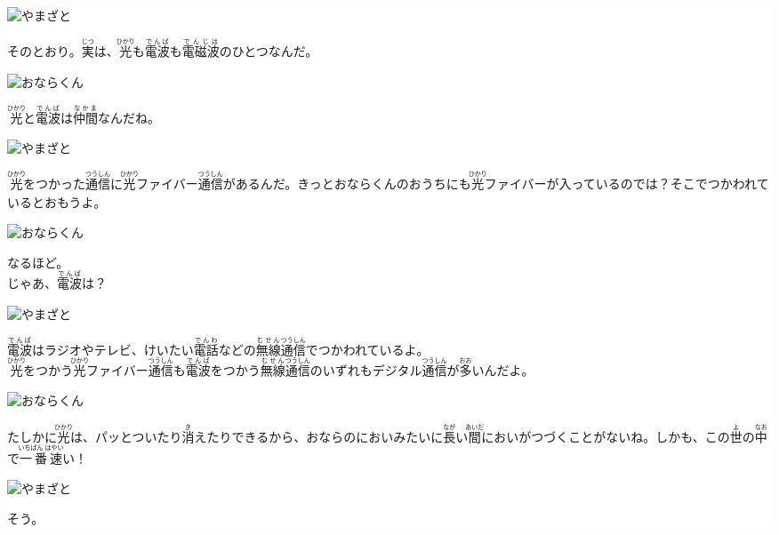 <div class="balloon_r">
    <div class="faceicon">
      <img src="https://yamazato.nuee.nagoya-u.ac.jp/img/Yamazato.jpg" alt="やまざと" width="80px" />
    </div>
    <p class="says">そのとおり。<ruby>実<rt>じつ</rt></ruby>は、<ruby>光<rt>ひかり</rt></ruby>も<ruby>電波<rt>でんぱ</rt></ruby>も<ruby>電磁波<rt>でんじは</rt></ruby>のひとつなんだ。
    </p>
</div>
<div class="balloon_l">
  <div class="faceicon">
    <img src="https://yamazato.nuee.nagoya-u.ac.jp/img/fart.jpg" alt="おならくん" width="80px" height="80px" />
  </div>
    <p class="says"><ruby>光<rt>ひかり</rt></ruby>と<ruby>電波<rt>でんぱ</rt></ruby>は<ruby>仲間<rt>なかま</rt></ruby>なんだね。
    </p>
</div>
<div class="balloon_r">
    <div class="faceicon">
      <img src="https://yamazato.nuee.nagoya-u.ac.jp/img/Yamazato.jpg" alt="やまざと" width="80px" />
    </div>
    <p class="says"><ruby>光<rt>ひかり</rt></ruby>をつかった<ruby>通信<rt>つうしん</rt></ruby>に<ruby>光<rt>ひかり</rt></ruby>ファイバー<ruby>通信<rt>つうしん</rt></ruby>があるんだ。きっとおならくんのおうちにも<ruby>光<rt>ひかり</rt></ruby>ファイバーが入っているのでは？そこでつかわれているとおもうよ。
    </p>
</div>
<div class="balloon_l">
  <div class="faceicon">
    <img src="https://yamazato.nuee.nagoya-u.ac.jp/img/fart.jpg" alt="おならくん" width="80px" height="80px" />
  </div>
    <p class="says">なるほど。<br>
    じゃあ、<ruby>電波<rt>でんぱ</rt></ruby>は？
    </p>
</div>
<div class="balloon_r">
    <div class="faceicon">
      <img src="https://yamazato.nuee.nagoya-u.ac.jp/img/Yamazato.jpg" alt="やまざと" width="80px" />
    </div>
    <p class="says"><ruby>電波<rt>でんぱ</rt></ruby>はラジオやテレビ、けいたい<ruby>電話<rt>でんわ</rt></ruby>などの<ruby>無線<rt>むせん</rt></ruby><ruby>通信<rt>つうしん</rt></ruby>でつかわれているよ。<br>
    <ruby>光<rt>ひかり</rt></ruby>をつかう<ruby>光<rt>ひかり</rt></ruby>ファイバー<ruby>通信<rt>つうしん</rt></ruby>も<ruby>電波<rt>でんぱ</rt></ruby>をつかう<ruby>無線<rt>むせん</rt></ruby><ruby>通信<rt>つうしん</rt></ruby>のいずれもデジタル<ruby>通信<rt>つうしん</rt></ruby>が<ruby>多<rt>おお</rt></ruby>いんだよ。
    </p>
</div>
<div class="balloon_l">
  <div class="faceicon">
    <img src="https://yamazato.nuee.nagoya-u.ac.jp/img/fart.jpg" alt="おならくん" width="80px" height="80px" />
  </div>
    <p class="says">たしかに<ruby>光<rt>ひかり</rt></ruby>は、パッとついたり<ruby>消<rt>き</rt></ruby>えたりできるから、おならのにおいみたいに<ruby>長<rt>なが</rt></ruby>い<ruby>間<rt>あいだ</rt></ruby>においがつづくことがないね。しかも、この<ruby>世<rt>よ</rt></ruby>の<ruby>中<rt>なお</rt></ruby>で<ruby>一番速<rt>いちばん はやい</rt></ruby>い！
    </p>
</div>
<div class="balloon_r">
    <div class="faceicon">
      <img src="https://yamazato.nuee.nagoya-u.ac.jp/img/Yamazato.jpg" alt="やまざと" width="80px" />
    </div>
    <p class="says">そう。<br>